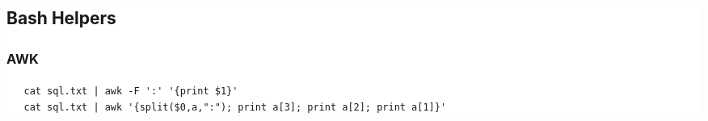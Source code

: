 ## Bash Helpers

### AWK

```cat sql.txt | awk 'BEGIN{RS=","}{$1=$1}1'
   cat sql.txt | awk -F ':' '{print $1}'
   cat sql.txt | awk '{split($0,a,":"); print a[3]; print a[2]; print a[1]}'
```
